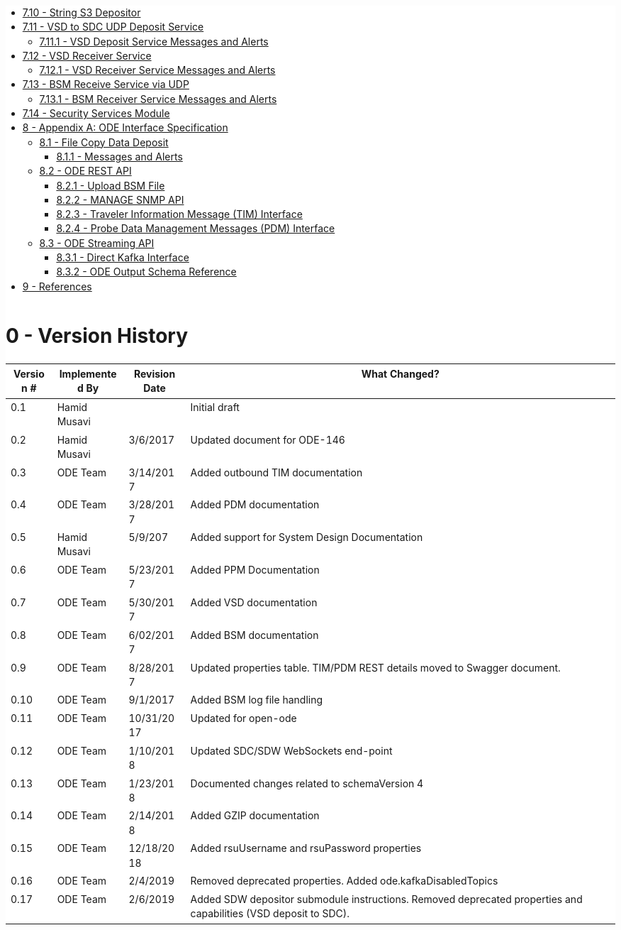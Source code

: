   - [7.10 - String S3 Depositor](#string-s3-depositor)
  - [7.11 - VSD to SDC UDP Deposit Service](#vsd-to-sdc-udp-deposit-service)
    - [7.11.1 - VSD Deposit Service Messages and Alerts](#vsd-deposit-service-messages-and-alerts)
  - [7.12 - VSD Receiver Service](#vsd-receiver-service)
    - [7.12.1 - VSD Receiver Service Messages and Alerts](#vsd-receiver-service-messages-and-alerts)
  - [7.13 - BSM Receive Service via UDP](#bsm-receive-service-via-udp)
    - [7.13.1 - BSM Receiver Service Messages and Alerts](#bsm-receiver-service-messages-and-alerts)
  - [7.14 - Security Services Module](#security-services-module)
- [8 - Appendix A: ODE Interface Specification](#appendix-a-ode-interface-specification)
  - [8.1 - File Copy Data Deposit](#file-copy-data-deposit)
    - [8.1.1 - Messages and Alerts](#messages-and-alerts)
  - [8.2 - ODE REST API](#ode-rest-api)
    - [8.2.1 - Upload BSM File](#upload-bsm-file)
    - [8.2.2 - MANAGE SNMP API](#manage-snmp-api)
    - [8.2.3 - Traveler Information Message (TIM) Interface](#traveler-information-message-tim-interface)
    - [8.2.4 - Probe Data Management Messages (PDM) Interface](#probe-data-management-messages-pdm-interface)
  - [8.3 - ODE Streaming API](#ode-streaming-api)
    - [8.3.1 - Direct Kafka Interface](#direct-kafka-interface)
    - [8.3.2 - ODE Output Schema Reference](#ode-output-schema-reference)
- [9 - References](#references)

<a name="version-history">

# 0 - Version History

| Version # | Implemented By | Revision Date | What Changed?                                                             |
|-----------|----------------|---------------|---------------------------------------------------------------------------|
| 0.1       | Hamid Musavi   |               | Initial draft                                                             |
| 0.2       | Hamid Musavi   | 3/6/2017      | Updated document for ODE-146                                              |
| 0.3       | ODE Team       | 3/14/2017     | Added outbound TIM documentation                                          |
| 0.4       | ODE Team       | 3/28/2017     | Added PDM documentation                                                   |
| 0.5       | Hamid Musavi   | 5/9/207       | Added support for System Design Documentation                             |
| 0.6       | ODE Team       | 5/23/2017     | Added PPM Documentation                                                   |
| 0.7       | ODE Team       | 5/30/2017     | Added VSD documentation                                                   |
| 0.8       | ODE Team       | 6/02/2017     | Added BSM documentation                                                   |
| 0.9       | ODE Team       | 8/28/2017     | Updated properties table. TIM/PDM REST details moved to Swagger document. |
| 0.10      | ODE Team       | 9/1/2017      | Added BSM log file handling                                               |
| 0.11      | ODE Team       | 10/31/2017    | Updated for open-ode                                                      |
| 0.12      | ODE Team       | 1/10/2018     | Updated SDC/SDW WebSockets end-point                                      |
| 0.13      | ODE Team       | 1/23/2018     | Documented changes related to schemaVersion 4                             |
| 0.14      | ODE Team       | 2/14/2018     | Added GZIP documentation                                                  |
| 0.15      | ODE Team       | 12/18/2018    | Added rsuUsername and rsuPassword properties                              |
| 0.16      | ODE Team       | 2/4/2019      | Removed deprecated properties. Added ode.kafkaDisabledTopics              |
| 0.17      | ODE Team       | 2/6/2019      | Added SDW depositor submodule instructions. Removed deprecated properties and capabilities (VSD deposit to SDC).              |
